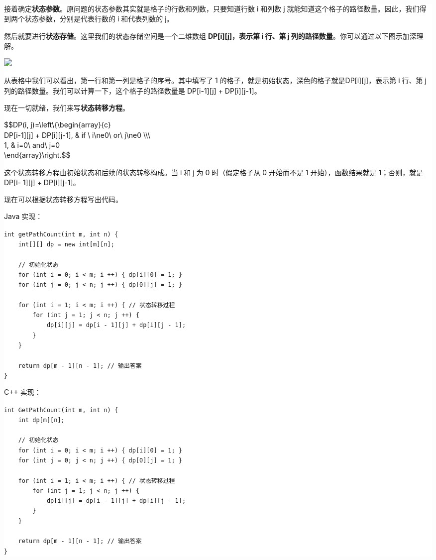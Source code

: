 接着确定**状态参数**。原问题的状态参数其实就是格子的行数和列数，只要知道行数 i 和列数 j 就能知道这个格子的路径数量。因此，我们得到两个状态参数，分别是代表行数的 i 和代表列数的 j。

然后就要进行**状态存储**。这里我们的状态存储空间是一个二维数组 **DP\[i\]\[j\]，表示第 i 行、第 j 列的路径数量**。你可以通过以下图示加深理解。

![](https://static001.geekbang.org/resource/image/9c/4d/9c29ce7cd99036b2d1960c46ba5d064d.png)

从表格中我们可以看出，第一行和第一列是格子的序号。其中填写了 1 的格子，就是初始状态，深色的格子就是DP\[i\]\[j\]，表示第 i 行、第 j 列的路径数量。我们可以计算一下，这个格子的路径数量是 DP\[i-1\]\[j\] + DP\[i\]\[j-1\]。

现在一切就绪，我们来写**状态转移方程**。

$$DP(i, j)=\\left\\{\\begin{array}{c}  
DP\[i-1\]\[j\] + DP\[i\]\[j-1\], & if \\ i\\ne0\\ or\\ j\\ne0 \\\\\\  
1, & i=0\\ and\\ j=0  
\\end{array}\\right.$$

这个状态转移方程由初始状态和后续的状态转移构成。当 i 和 j 为 0 时（假定格子从 0 开始而不是 1 开始），函数结果就是 1；否则，就是 DP\[i- 1\]\[j\] + DP\[i\]\[j-1\]。

现在可以根据状态转移方程写出代码。

Java 实现：

```
int getPathCount(int m, int n) {
    int[][] dp = new int[m][n];

    // 初始化状态
    for (int i = 0; i < m; i ++) { dp[i][0] = 1; } 
    for (int j = 0; j < n; j ++) { dp[0][j] = 1; }

    for (int i = 1; i < m; i ++) { // 状态转移过程
        for (int j = 1; j < n; j ++) {
            dp[i][j] = dp[i - 1][j] + dp[i][j - 1];
        }
    }

    return dp[m - 1][n - 1]; // 输出答案
}

```

C++ 实现：

```
int GetPathCount(int m, int n) {
    int dp[m][n];

    // 初始化状态
    for (int i = 0; i < m; i ++) { dp[i][0] = 1; }
    for (int j = 0; j < n; j ++) { dp[0][j] = 1; }

    for (int i = 1; i < m; i ++) { // 状态转移过程
        for (int j = 1; j < n; j ++) {
            dp[i][j] = dp[i - 1][j] + dp[i][j - 1];
        }
    }

    return dp[m - 1][n - 1]; // 输出答案
}

```
